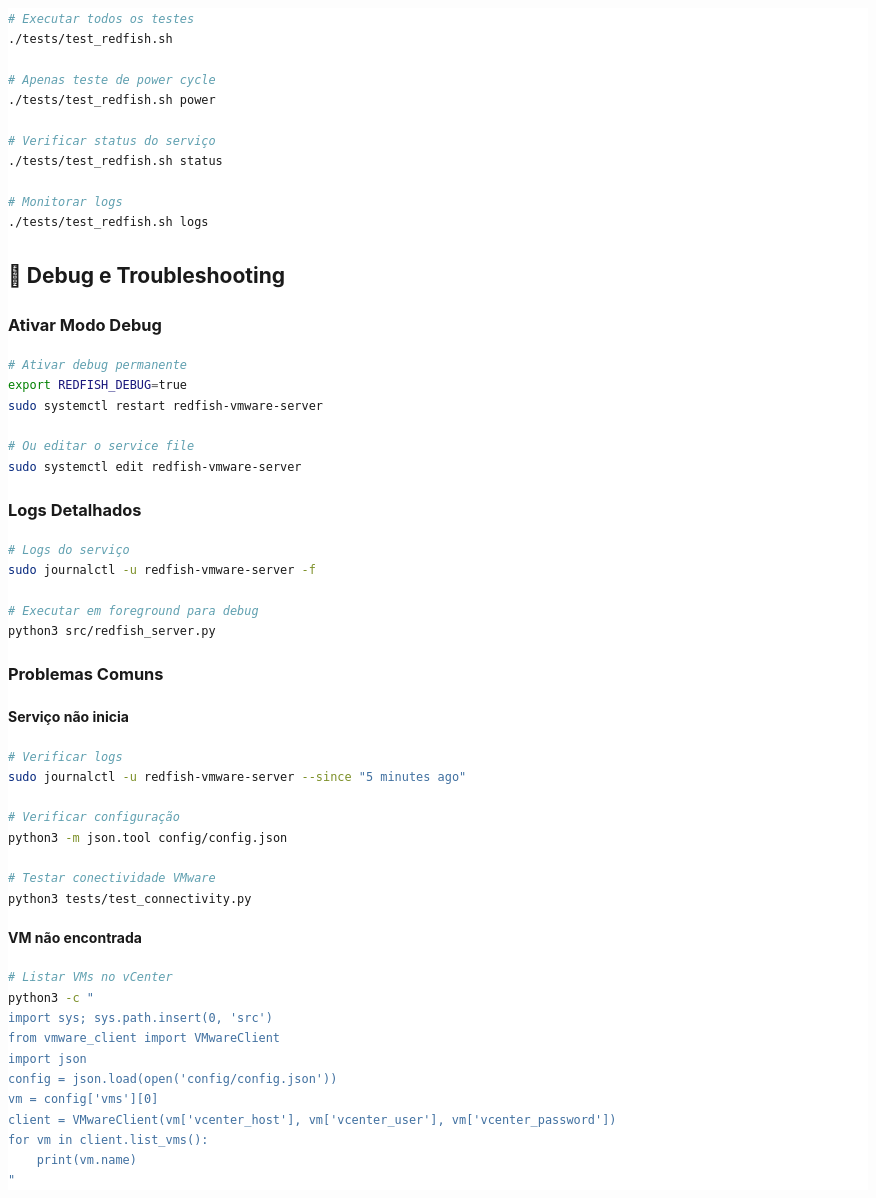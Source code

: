 ```bash
# Executar todos os testes
./tests/test_redfish.sh

# Apenas teste de power cycle
./tests/test_redfish.sh power

# Verificar status do serviço
./tests/test_redfish.sh status

# Monitorar logs
./tests/test_redfish.sh logs
```

## 🐛 Debug e Troubleshooting

### Ativar Modo Debug

```bash
# Ativar debug permanente
export REDFISH_DEBUG=true
sudo systemctl restart redfish-vmware-server

# Ou editar o service file
sudo systemctl edit redfish-vmware-server
```

### Logs Detalhados

```bash
# Logs do serviço
sudo journalctl -u redfish-vmware-server -f

# Executar em foreground para debug
python3 src/redfish_server.py
```

### Problemas Comuns

#### Serviço não inicia
```bash
# Verificar logs
sudo journalctl -u redfish-vmware-server --since "5 minutes ago"

# Verificar configuração
python3 -m json.tool config/config.json

# Testar conectividade VMware
python3 tests/test_connectivity.py
```

#### VM não encontrada
```bash
# Listar VMs no vCenter
python3 -c "
import sys; sys.path.insert(0, 'src')
from vmware_client import VMwareClient
import json
config = json.load(open('config/config.json'))
vm = config['vms'][0]
client = VMwareClient(vm['vcenter_host'], vm['vcenter_user'], vm['vcenter_password'])
for vm in client.list_vms():
    print(vm.name)
"
```
